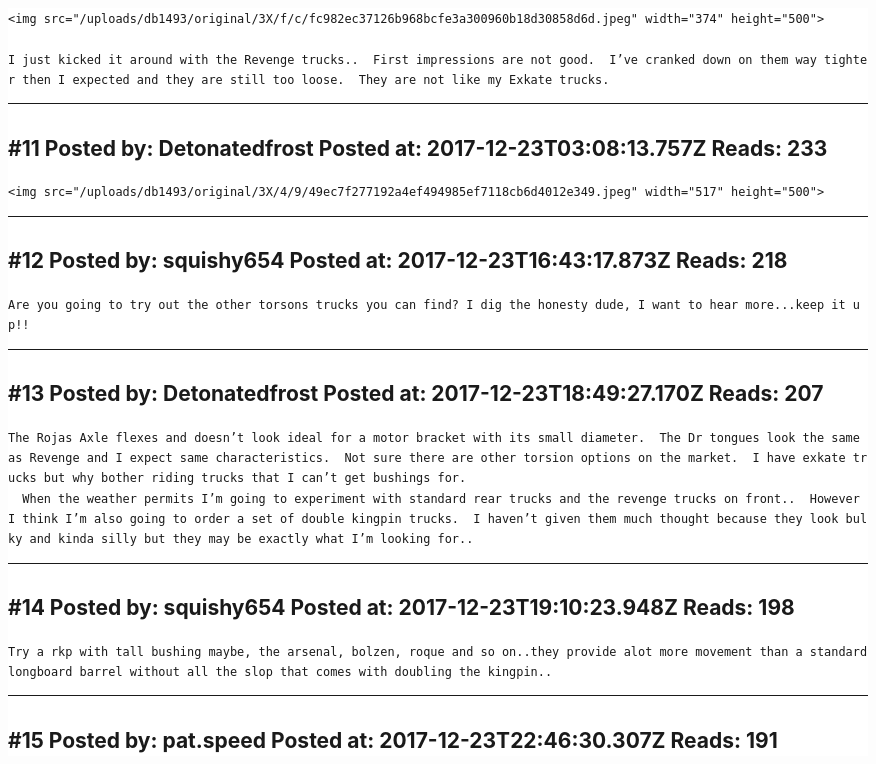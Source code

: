 ```
<img src="/uploads/db1493/original/3X/f/c/fc982ec37126b968bcfe3a300960b18d30858d6d.jpeg" width="374" height="500">

I just kicked it around with the Revenge trucks..  First impressions are not good.  I’ve cranked down on them way tighter then I expected and they are still too loose.  They are not like my Exkate trucks.
```

---
## \#11 Posted by: Detonatedfrost Posted at: 2017-12-23T03:08:13.757Z Reads: 233

```
<img src="/uploads/db1493/original/3X/4/9/49ec7f277192a4ef494985ef7118cb6d4012e349.jpeg" width="517" height="500">
```

---
## \#12 Posted by: squishy654 Posted at: 2017-12-23T16:43:17.873Z Reads: 218

```
Are you going to try out the other torsons trucks you can find? I dig the honesty dude, I want to hear more...keep it up!!
```

---
## \#13 Posted by: Detonatedfrost Posted at: 2017-12-23T18:49:27.170Z Reads: 207

```
The Rojas Axle flexes and doesn’t look ideal for a motor bracket with its small diameter.  The Dr tongues look the same as Revenge and I expect same characteristics.  Not sure there are other torsion options on the market.  I have exkate trucks but why bother riding trucks that I can’t get bushings for.  
  When the weather permits I’m going to experiment with standard rear trucks and the revenge trucks on front..  However I think I’m also going to order a set of double kingpin trucks.  I haven’t given them much thought because they look bulky and kinda silly but they may be exactly what I’m looking for..
```

---
## \#14 Posted by: squishy654 Posted at: 2017-12-23T19:10:23.948Z Reads: 198

```
Try a rkp with tall bushing maybe, the arsenal, bolzen, roque and so on..they provide alot more movement than a standard longboard barrel without all the slop that comes with doubling the kingpin..
```

---
## \#15 Posted by: pat.speed Posted at: 2017-12-23T22:46:30.307Z Reads: 191

